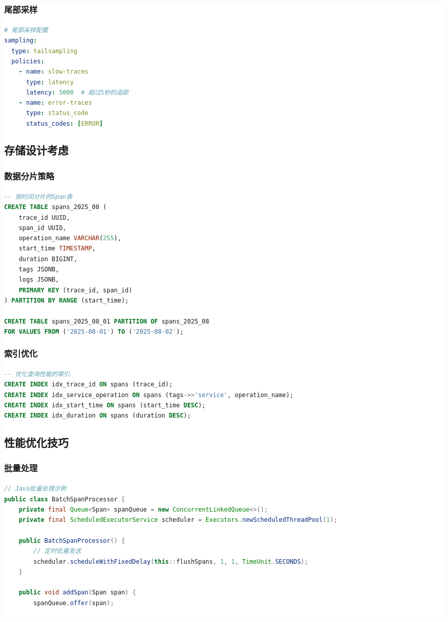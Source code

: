 ### 尾部采样

```yaml
# 尾部采样配置
sampling:
  type: tailsampling
  policies:
    - name: slow-traces
      type: latency
      latency: 5000  # 超过5秒的追踪
    - name: error-traces
      type: status_code
      status_codes: [ERROR]
```

## 存储设计考虑

### 数据分片策略

```sql
-- 按时间分片的Span表
CREATE TABLE spans_2025_08 (
    trace_id UUID,
    span_id UUID,
    operation_name VARCHAR(255),
    start_time TIMESTAMP,
    duration BIGINT,
    tags JSONB,
    logs JSONB,
    PRIMARY KEY (trace_id, span_id)
) PARTITION BY RANGE (start_time);

CREATE TABLE spans_2025_08_01 PARTITION OF spans_2025_08
FOR VALUES FROM ('2025-08-01') TO ('2025-08-02');
```

### 索引优化

```sql
-- 优化查询性能的索引
CREATE INDEX idx_trace_id ON spans (trace_id);
CREATE INDEX idx_service_operation ON spans (tags->>'service', operation_name);
CREATE INDEX idx_start_time ON spans (start_time DESC);
CREATE INDEX idx_duration ON spans (duration DESC);
```

## 性能优化技巧

### 批量处理

```java
// Java批量处理示例
public class BatchSpanProcessor {
    private final Queue<Span> spanQueue = new ConcurrentLinkedQueue<>();
    private final ScheduledExecutorService scheduler = Executors.newScheduledThreadPool(1);
    
    public BatchSpanProcessor() {
        // 定时批量发送
        scheduler.scheduleWithFixedDelay(this::flushSpans, 1, 1, TimeUnit.SECONDS);
    }
    
    public void addSpan(Span span) {
        spanQueue.offer(span);
        
```